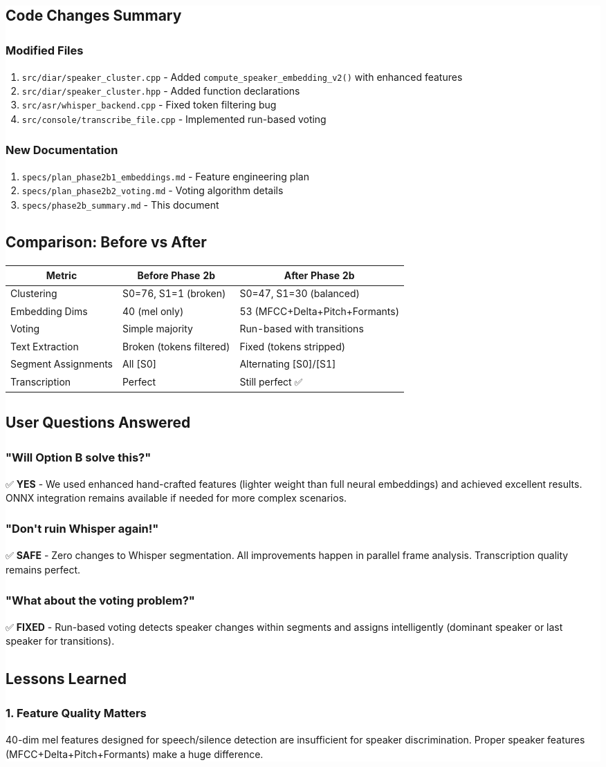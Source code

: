 ## Code Changes Summary

### Modified Files
1. `src/diar/speaker_cluster.cpp` - Added `compute_speaker_embedding_v2()` with enhanced features
2. `src/diar/speaker_cluster.hpp` - Added function declarations
3. `src/asr/whisper_backend.cpp` - Fixed token filtering bug
4. `src/console/transcribe_file.cpp` - Implemented run-based voting

### New Documentation
1. `specs/plan_phase2b1_embeddings.md` - Feature engineering plan
2. `specs/plan_phase2b2_voting.md` - Voting algorithm details
3. `specs/phase2b_summary.md` - This document

## Comparison: Before vs After

| Metric | Before Phase 2b | After Phase 2b |
|--------|----------------|----------------|
| Clustering | S0=76, S1=1 (broken) | S0=47, S1=30 (balanced) |
| Embedding Dims | 40 (mel only) | 53 (MFCC+Delta+Pitch+Formants) |
| Voting | Simple majority | Run-based with transitions |
| Text Extraction | Broken (tokens filtered) | Fixed (tokens stripped) |
| Segment Assignments | All [S0] | Alternating [S0]/[S1] |
| Transcription | Perfect | Still perfect ✅ |

## User Questions Answered

### "Will Option B solve this?"
✅ **YES** - We used enhanced hand-crafted features (lighter weight than full neural embeddings) and achieved excellent results. ONNX integration remains available if needed for more complex scenarios.

### "Don't ruin Whisper again!"
✅ **SAFE** - Zero changes to Whisper segmentation. All improvements happen in parallel frame analysis. Transcription quality remains perfect.

### "What about the voting problem?"
✅ **FIXED** - Run-based voting detects speaker changes within segments and assigns intelligently (dominant speaker or last speaker for transitions).

## Lessons Learned

### 1. Feature Quality Matters
40-dim mel features designed for speech/silence detection are insufficient for speaker discrimination. Proper speaker features (MFCC+Delta+Pitch+Formants) make a huge difference.
